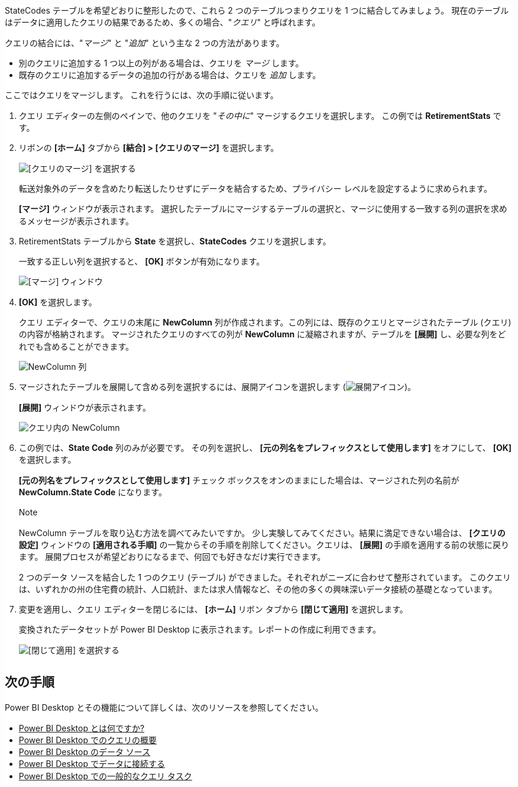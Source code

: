 StateCodes テーブルを希望どおりに整形したので、これら 2 つのテーブルつまりクエリを 1 つに結合してみましょう。 現在のテーブルはデータに適用したクエリの結果であるため、多くの場合、"*クエリ*" と呼ばれます。

クエリの結合には、"*マージ*" と "*追加*" という主な 2 つの方法があります。

- 別のクエリに追加する 1 つ以上の列がある場合は、クエリを *マージ* します。 
- 既存のクエリに追加するデータの追加の行がある場合は、クエリを *追加* します。

ここではクエリをマージします。 これを行うには、次の手順に従います。
 
1. クエリ エディターの左側のペインで、他のクエリを "*その中に*" マージするクエリを選択します。 この例では **RetirementStats** です。 

1. リボンの **[ホーム]** タブから **[結合] \> [クエリのマージ]** を選択します。

   ![[クエリのマージ] を選択する](media/desktop-shape-and-combine-data/shapecombine_mergequeries.png)

   転送対象外のデータを含めたり転送したりせずにデータを結合するため、プライバシー レベルを設定するように求められます。

   **[マージ]** ウィンドウが表示されます。 選択したテーブルにマージするテーブルの選択と、マージに使用する一致する列の選択を求めるメッセージが表示されます。 

1. RetirementStats テーブルから **State** を選択し、**StateCodes** クエリを選択します。 

   一致する正しい列を選択すると、 **[OK]** ボタンが有効になります。

   ![[マージ] ウィンドウ](media/desktop-shape-and-combine-data/shapecombine_merge2.png)

1. **[OK]** を選択します。

   クエリ エディターで、クエリの末尾に **NewColumn** 列が作成されます。この列には、既存のクエリとマージされたテーブル (クエリ) の内容が格納されます。 マージされたクエリのすべての列が **NewColumn** に凝縮されますが、テーブルを **[展開]** し、必要な列をどれでも含めることができます。

   ![NewColumn 列](media/desktop-shape-and-combine-data/shapecombine_mergenewcolumn.png)

1. マージされたテーブルを展開して含める列を選択するには、展開アイコンを選択します (![展開アイコン](media/desktop-shape-and-combine-data/icon.png))。 

   **[展開]** ウィンドウが表示されます。

   ![クエリ内の NewColumn](media/desktop-shape-and-combine-data/shapecombine_mergeexpand.png)

1. この例では、**State Code** 列のみが必要です。 その列を選択し、 **[元の列名をプレフィックスとして使用します]** をオフにして、 **[OK]** を選択します。

   **[元の列名をプレフィックスとして使用します]** チェック ボックスをオンのままにした場合は、マージされた列の名前が **NewColumn.State Code** になります。

   > [!NOTE]
   > NewColumn テーブルを取り込む方法を調べてみたいですか。 少し実験してみてください。結果に満足できない場合は、 **[クエリの設定]** ウィンドウの **[適用される手順]** の一覧からその手順を削除してください。クエリは、 **[展開]** の手順を適用する前の状態に戻ります。 展開プロセスが希望どおりになるまで、何回でも好きなだけ実行できます。

   2 つのデータ ソースを結合した 1 つのクエリ (テーブル) ができました。それぞれがニーズに合わせて整形されています。 このクエリは、いずれかの州の住宅費の統計、人口統計、または求人情報など、その他の多くの興味深いデータ接続の基礎となっています。

1. 変更を適用し、クエリ エディターを閉じるには、 **[ホーム]** リボン タブから **[閉じて適用]** を選択します。 

   変換されたデータセットが Power BI Desktop に表示されます。レポートの作成に利用できます。

   ![[閉じて適用] を選択する](media/desktop-shape-and-combine-data/shapecombine_closeandapply.png)

## <a name="next-steps"></a>次の手順
Power BI Desktop とその機能について詳しくは、次のリソースを参照してください。

* [Power BI Desktop とは何ですか?](desktop-what-is-desktop.md)
* [Power BI Desktop でのクエリの概要](desktop-query-overview.md)
* [Power BI Desktop のデータ ソース](desktop-data-sources.md)
* [Power BI Desktop でデータに接続する](desktop-connect-to-data.md)
* [Power BI Desktop での一般的なクエリ タスク](desktop-common-query-tasks.md)   


